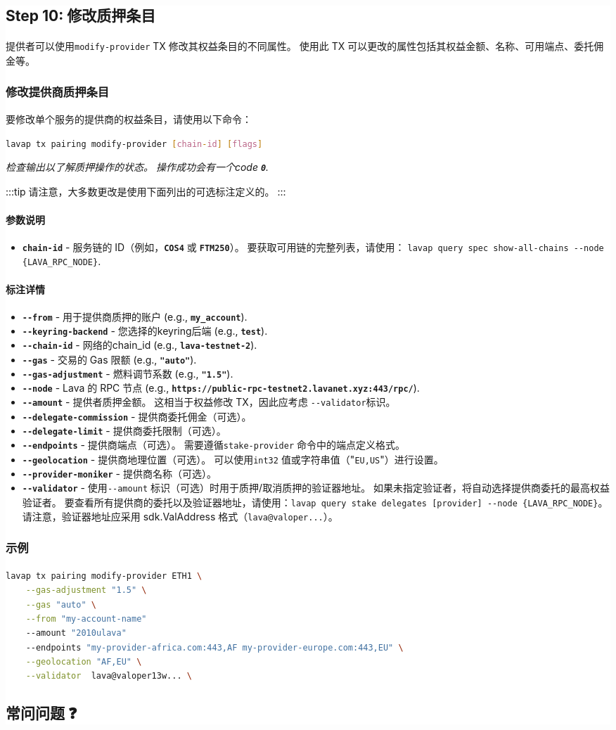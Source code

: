 ## Step 10: 修改质押条目
提供者可以使用`modify-provider` TX 修改其权益条目的不同属性。 使用此 TX 可以更改的属性包括其权益金额、名称、可用端点、委托佣金等。

### 修改提供商质押条目
要修改单个服务的提供商的权益条目，请使用以下命令：

```bash
lavap tx pairing modify-provider [chain-id] [flags]
```

*检查输出以了解质押操作的状态。 操作成功会有一个code **`0`**.*

:::tip
请注意，大多数更改是使用下面列出的可选标注定义的。
:::

#### 参数说明

- **`chain-id`** - 服务链的 ID（例如，**`COS4`** 或 **`FTM250`**）。 要获取可用链的完整列表，请使用： `lavap query spec show-all-chains --node {LAVA_RPC_NODE}`.

#### 标注详情

- **`--from`** - 用于提供商质押的账户 (e.g., **`my_account`**).
- **`--keyring-backend`** - 您选择的keyring后端 (e.g., **`test`**).
- **`--chain-id`** - 网络的chain_id (e.g., **`lava-testnet-2`**).
- **`--gas`** - 交易的 Gas 限额 (e.g., **`"auto"`**).
- **`--gas-adjustment`** - 燃料调节系数 (e.g., **`"1.5"`**).
- **`--node`** - Lava 的 RPC 节点 (e.g., **`https://public-rpc-testnet2.lavanet.xyz:443/rpc/`**).
- **`--amount`** - 提供者质押金额。 这相当于权益修改 TX，因此应考虑 `--validator`标识。
- **`--delegate-commission`** - 提供商委托佣金（可选）。
- **`--delegate-limit`** - 提供商委托限制（可选）。
- **`--endpoints`** - 提供商端点（可选）。 需要遵循`stake-provider` 命令中的端点定义格式。
- **`--geolocation`** - 提供商地理位置（可选）。 可以使用`int32` 值或字符串值（"`EU,US`"）进行设置。
- **`--provider-moniker`** - 提供商名称（可选）。
- **`--validator`** - 使用`--amount` 标识（可选）时用于质押/取消质押的验证器地址。 如果未指定验证者，将自动选择提供商委托的最高权益验证者。 要查看所有提供商的委托以及验证器地址，请使用：`lavap query stake delegates [provider] --node {LAVA_RPC_NODE}`。 请注意，验证器地址应采用 sdk.ValAddress 格式（`lava@valoper...`）。

### 示例

```bash
lavap tx pairing modify-provider ETH1 \
    --gas-adjustment "1.5" \
    --gas "auto" \
    --from "my-account-name"
    --amount "2010ulava"
    --endpoints "my-provider-africa.com:443,AF my-provider-europe.com:443,EU" \
    --geolocation "AF,EU" \
    --validator  lava@valoper13w... \
```

## **常问问题** ❓
